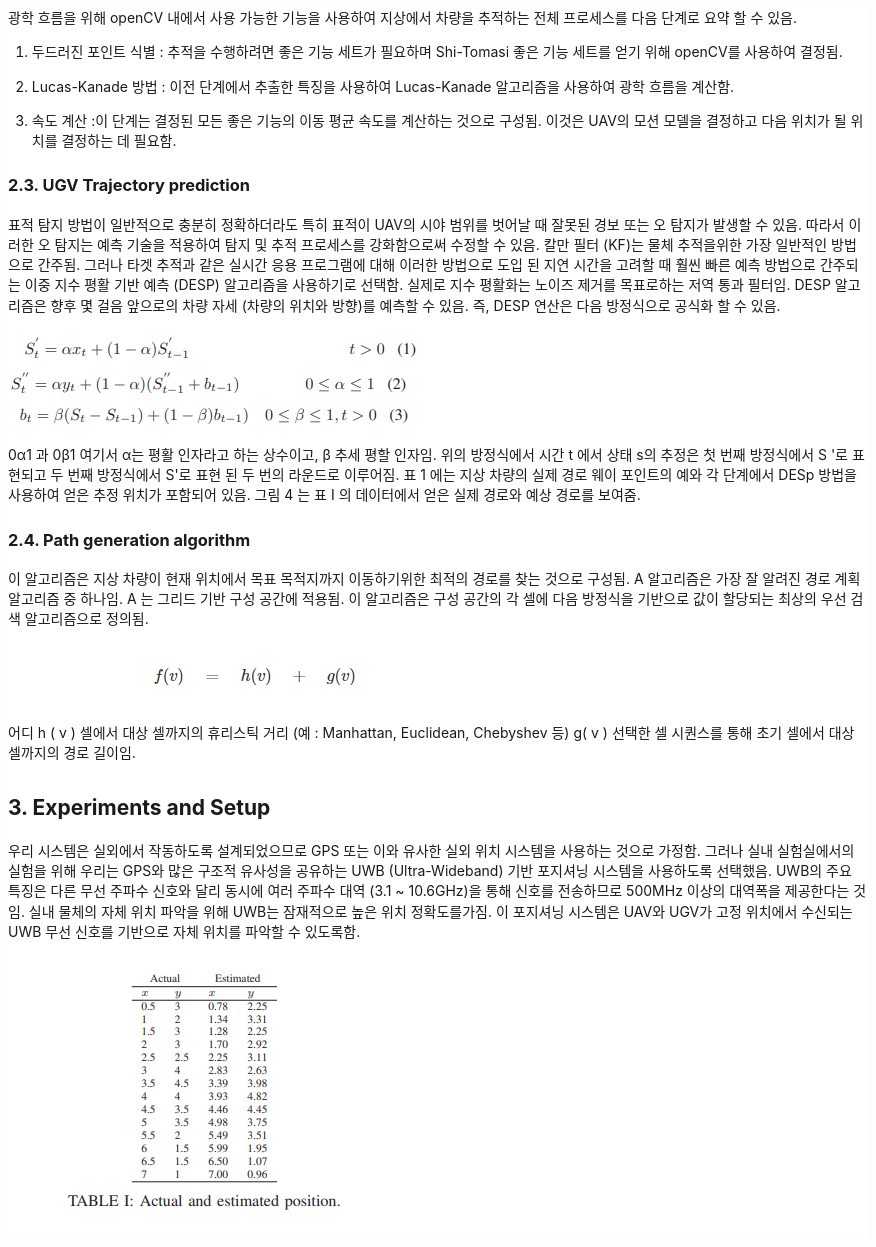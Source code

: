광학 흐름을 위해 openCV 내에서 사용 가능한 기능을 사용하여 지상에서 차량을 추적하는 전체 프로세스를 다음 단계로 요약 할 수 있음.

  1. 두드러진 포인트 식별 : 추적을 수행하려면 좋은 기능 세트가 필요하며 Shi-Tomasi 좋은 기능 세트를 얻기 위해 openCV를 사용하여 결정됨.
  
  2. Lucas-Kanade 방법 : 이전 단계에서 추출한 특징을 사용하여 Lucas-Kanade 알고리즘을 사용하여 광학 흐름을 계산함.
  
  3. 속도 계산 :이 단계는 결정된 모든 좋은 기능의 이동 평균 속도를 계산하는 것으로 구성됨. 이것은 UAV의 모션 모델을 결정하고 다음 위치가 될 위치를 결정하는 데 필요함.
  
### 2.3. UGV Trajectory prediction
표적 탐지 방법이 일반적으로 충분히 정확하더라도 특히 표적이 UAV의 시야 범위를 벗어날 때 잘못된 경보 또는 오 탐지가 발생할 수 있음. 따라서 이러한 오 탐지는 예측 기술을 적용하여 탐지 및 추적 프로세스를 강화함으로써 수정할 수 있음. 칼만 필터 (KF)는 물체 추적을위한 가장 일반적인 방법으로 간주됨. 그러나 타겟 추적과 같은 실시간 응용 프로그램에 대해 이러한 방법으로 도입 된 지연 시간을 고려할 때 훨씬 빠른 예측 방법으로 간주되는 이중 지수 평활 기반 예측 (DESP) 알고리즘을 사용하기로 선택함. 실제로 지수 평활화는 노이즈 제거를 목표로하는 저역 통과 필터임. DESP 알고리즘은 향후 몇 걸음 앞으로의 차량 자세 (차량의 위치와 방향)를 예측할 수 있음. 즉, DESP 연산은 다음 방정식으로 공식화 할 수 있음.

![equation 1](./img/equation1.PNG)    
![equation 2](./img/equation2.PNG)   
![equation 3](./img/equation3.PNG)    

0α1 과 0β1 여기서 α는 평활 인자라고 하는 상수이고, β 추세 평할 인자임. 위의 방정식에서 시간 t 에서 상태 s의 추정은 첫 번째 방정식에서 S '로 표현되고 두 번째 방정식에서 S'로 표현 된 두 번의 라운드로 이루어짐. 표 1 에는 지상 차량의 실제 경로 웨이 포인트의 예와 각 단계에서 DESp 방법을 사용하여 얻은 추정 위치가 포함되어 있음. 그림 4 는 표 I 의 데이터에서 얻은 실제 경로와 예상 경로를 보여줌.

### 2.4. Path generation algorithm
이 알고리즘은 지상 차량이 현재 위치에서 목표 목적지까지 이동하기위한 최적의 경로를 찾는 것으로 구성됨. A 알고리즘은 가장 잘 알려진 경로 계획 알고리즘 중 하나임. A 는 그리드 기반 구성 공간에 적용됨. 이 알고리즘은 구성 공간의 각 셀에 다음 방정식을 기반으로 값이 할당되는 최상의 우선 검색 알고리즘으로 정의됨.

![img](./img/img.PNG)

어디 h ( v ) 셀에서 대상 셀까지의 휴리스틱 거리 (예 : Manhattan, Euclidean, Chebyshev 등) g( v ) 선택한 셀 시퀀스를 통해 초기 셀에서 대상 셀까지의 경로 길이임.

## 3. Experiments and Setup
우리 시스템은 실외에서 작동하도록 설계되었으므로 GPS 또는 이와 유사한 실외 위치 시스템을 사용하는 것으로 가정함. 그러나 실내 실험실에서의 실험을 위해 우리는 GPS와 많은 구조적 유사성을 공유하는 UWB (Ultra-Wideband) 기반 포지셔닝 시스템을 사용하도록 선택했음. UWB의 주요 특징은 다른 무선 주파수 신호와 달리 동시에 여러 주파수 대역 (3.1 ~ 10.6GHz)을 통해 신호를 전송하므로 500MHz 이상의 대역폭을 제공한다는 것임. 실내 물체의 자체 위치 파악을 위해 UWB는 잠재적으로 높은 위치 정확도를가짐. 이 포지셔닝 시스템은 UAV와 UGV가 고정 위치에서 수신되는 UWB 무선 신호를 기반으로 자체 위치를 파악할 수 있도록함.

![table 1](./img/table1.PNG)